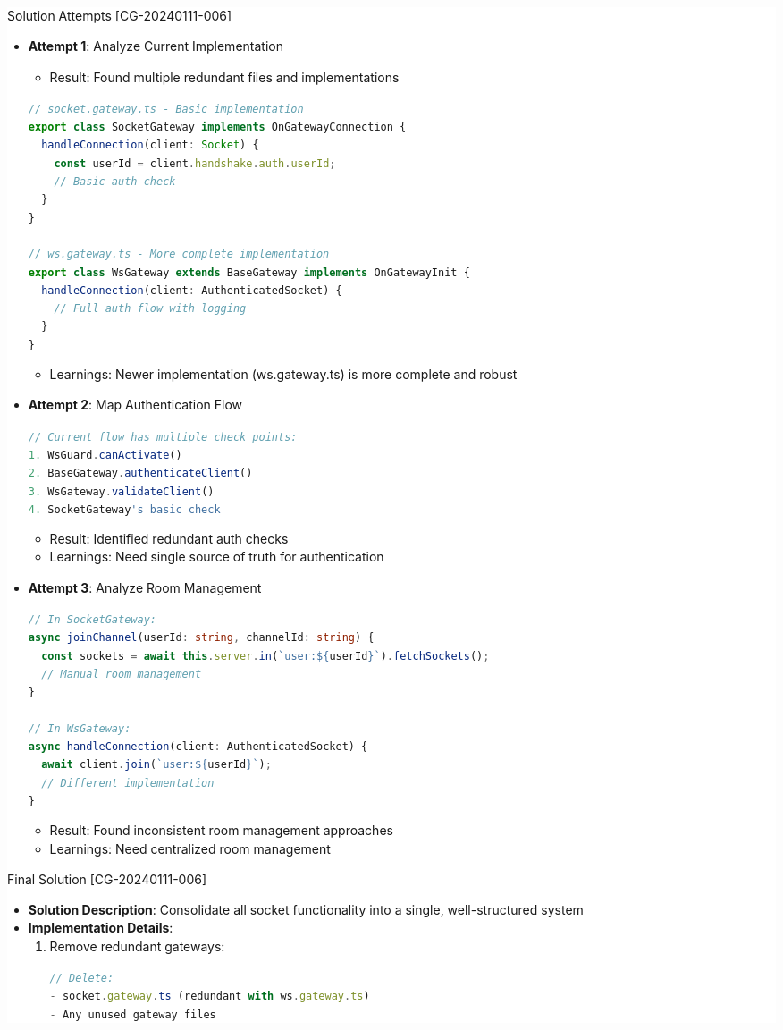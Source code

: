 Solution Attempts [CG-20240111-006]

- **Attempt 1**: Analyze Current Implementation
  - Result: Found multiple redundant files and implementations
  ```typescript
  // socket.gateway.ts - Basic implementation
  export class SocketGateway implements OnGatewayConnection {
    handleConnection(client: Socket) {
      const userId = client.handshake.auth.userId;
      // Basic auth check
    }
  }

  // ws.gateway.ts - More complete implementation
  export class WsGateway extends BaseGateway implements OnGatewayInit {
    handleConnection(client: AuthenticatedSocket) {
      // Full auth flow with logging
    }
  }
  ```
  - Learnings: Newer implementation (ws.gateway.ts) is more complete and robust

- **Attempt 2**: Map Authentication Flow
  ```typescript
  // Current flow has multiple check points:
  1. WsGuard.canActivate()
  2. BaseGateway.authenticateClient()
  3. WsGateway.validateClient()
  4. SocketGateway's basic check
  ```
  - Result: Identified redundant auth checks
  - Learnings: Need single source of truth for authentication

- **Attempt 3**: Analyze Room Management
  ```typescript
  // In SocketGateway:
  async joinChannel(userId: string, channelId: string) {
    const sockets = await this.server.in(`user:${userId}`).fetchSockets();
    // Manual room management
  }

  // In WsGateway:
  async handleConnection(client: AuthenticatedSocket) {
    await client.join(`user:${userId}`);
    // Different implementation
  }
  ```
  - Result: Found inconsistent room management approaches
  - Learnings: Need centralized room management

Final Solution [CG-20240111-006]

- **Solution Description**: Consolidate all socket functionality into a single, well-structured system
- **Implementation Details**: 
  1. Remove redundant gateways:
     ```typescript
     // Delete:
     - socket.gateway.ts (redundant with ws.gateway.ts)
     - Any unused gateway files
     ```
